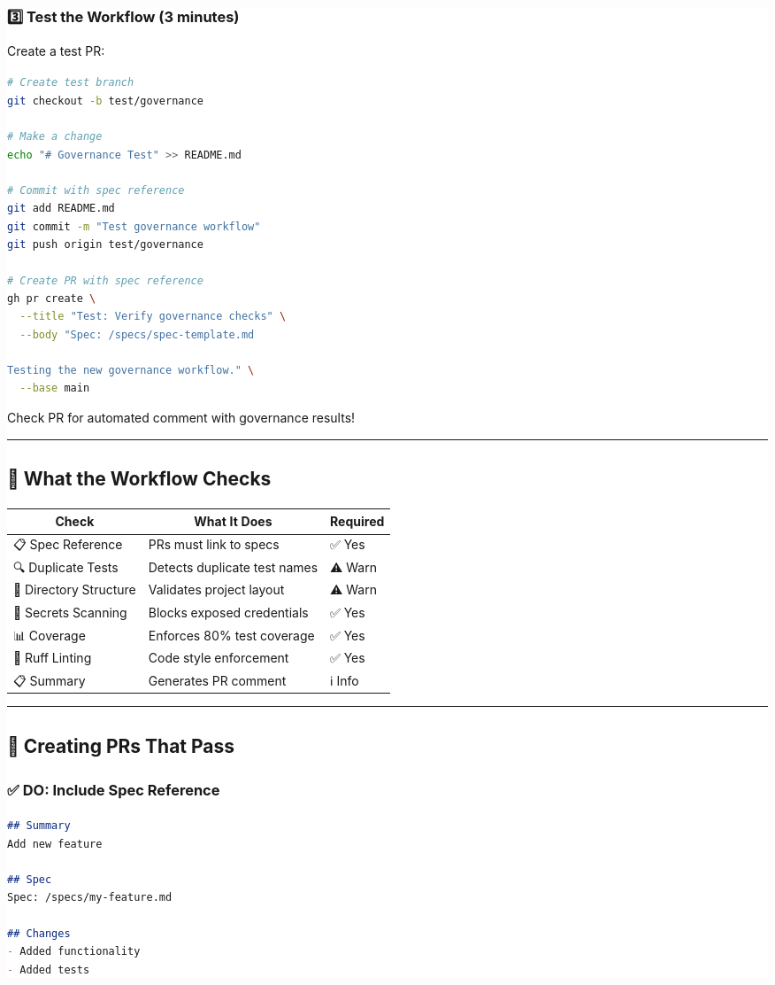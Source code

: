
### 3️⃣ Test the Workflow (3 minutes)

Create a test PR:
```bash
# Create test branch
git checkout -b test/governance

# Make a change
echo "# Governance Test" >> README.md

# Commit with spec reference
git add README.md
git commit -m "Test governance workflow"
git push origin test/governance

# Create PR with spec reference
gh pr create \
  --title "Test: Verify governance checks" \
  --body "Spec: /specs/spec-template.md

Testing the new governance workflow." \
  --base main
```

Check PR for automated comment with governance results!

---

## 🎯 What the Workflow Checks

| Check | What It Does | Required |
|-------|--------------|----------|
| 📋 Spec Reference | PRs must link to specs | ✅ Yes |
| 🔍 Duplicate Tests | Detects duplicate test names | ⚠️ Warn |
| 📁 Directory Structure | Validates project layout | ⚠️ Warn |
| 🔐 Secrets Scanning | Blocks exposed credentials | ✅ Yes |
| 📊 Coverage | Enforces 80% test coverage | ✅ Yes |
| 🧹 Ruff Linting | Code style enforcement | ✅ Yes |
| 📋 Summary | Generates PR comment | ℹ️ Info |

---

## 📝 Creating PRs That Pass

### ✅ DO: Include Spec Reference
```markdown
## Summary
Add new feature

## Spec
Spec: /specs/my-feature.md

## Changes
- Added functionality
- Added tests
```

